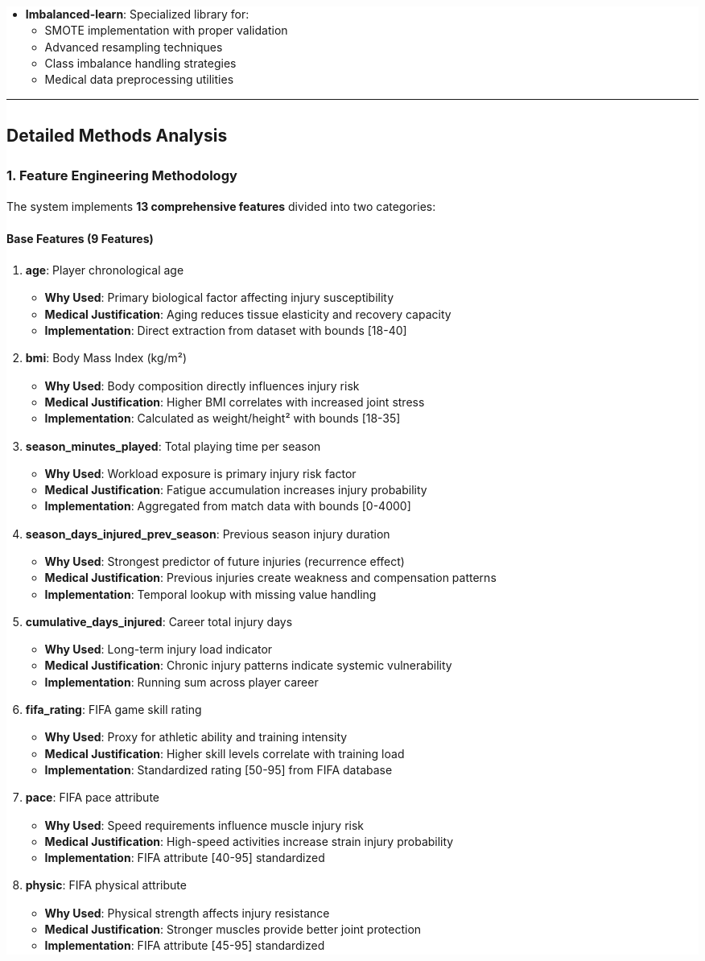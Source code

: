 - **Imbalanced-learn**: Specialized library for:
  - SMOTE implementation with proper validation
  - Advanced resampling techniques
  - Class imbalance handling strategies
  - Medical data preprocessing utilities

---

## Detailed Methods Analysis

### 1. Feature Engineering Methodology

The system implements **13 comprehensive features** divided into two categories:

#### Base Features (9 Features)
1. **age**: Player chronological age
   - **Why Used**: Primary biological factor affecting injury susceptibility
   - **Medical Justification**: Aging reduces tissue elasticity and recovery capacity
   - **Implementation**: Direct extraction from dataset with bounds [18-40]

2. **bmi**: Body Mass Index (kg/m²)
   - **Why Used**: Body composition directly influences injury risk
   - **Medical Justification**: Higher BMI correlates with increased joint stress
   - **Implementation**: Calculated as weight/height² with bounds [18-35]

3. **season_minutes_played**: Total playing time per season
   - **Why Used**: Workload exposure is primary injury risk factor
   - **Medical Justification**: Fatigue accumulation increases injury probability
   - **Implementation**: Aggregated from match data with bounds [0-4000]

4. **season_days_injured_prev_season**: Previous season injury duration
   - **Why Used**: Strongest predictor of future injuries (recurrence effect)
   - **Medical Justification**: Previous injuries create weakness and compensation patterns
   - **Implementation**: Temporal lookup with missing value handling

5. **cumulative_days_injured**: Career total injury days
   - **Why Used**: Long-term injury load indicator
   - **Medical Justification**: Chronic injury patterns indicate systemic vulnerability
   - **Implementation**: Running sum across player career

6. **fifa_rating**: FIFA game skill rating
   - **Why Used**: Proxy for athletic ability and training intensity
   - **Medical Justification**: Higher skill levels correlate with training load
   - **Implementation**: Standardized rating [50-95] from FIFA database

7. **pace**: FIFA pace attribute
   - **Why Used**: Speed requirements influence muscle injury risk
   - **Medical Justification**: High-speed activities increase strain injury probability
   - **Implementation**: FIFA attribute [40-95] standardized

8. **physic**: FIFA physical attribute
   - **Why Used**: Physical strength affects injury resistance
   - **Medical Justification**: Stronger muscles provide better joint protection
   - **Implementation**: FIFA attribute [45-95] standardized

